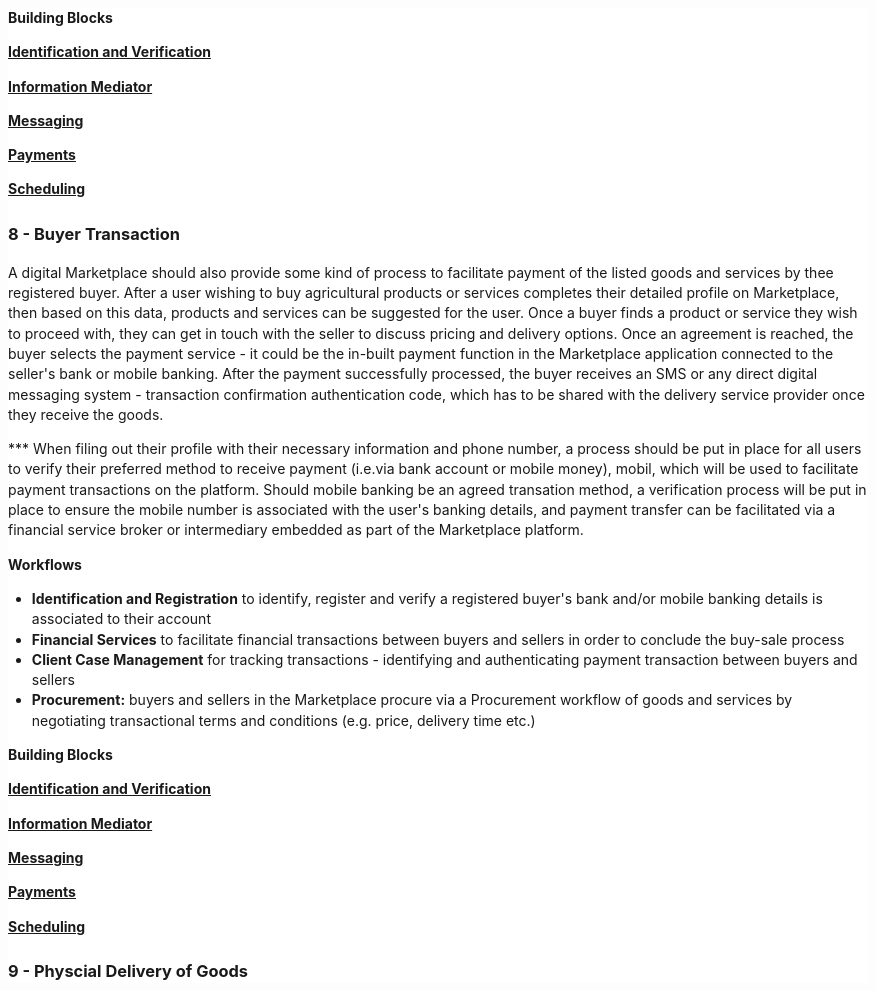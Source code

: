 **Building Blocks**

[**Identification and Verification**](https://govstack.gitbook.io/bb-identity)

[**Information Mediator**](https://govstack.gitbook.io/bb-information-mediation)

[**Messaging**](https://govstack.gitbook.io/bb-messaging/)

[**Payments**](https://govstack.gitbook.io/bb-payments/)

[**Scheduling**](https://govstack.gitbook.io/bb-scheduler/)

### 8 - Buyer Transaction

A digital Marketplace should also provide some kind of process to facilitate payment of the listed goods and services by thee registered buyer. After a user wishing to buy agricultural products or services completes their detailed profile on Marketplace, then based on this data, products and services can be suggested for the user. Once a buyer finds a product or service they wish to proceed with, they can get in touch with the seller to discuss pricing and delivery options. Once an agreement is reached, the buyer selects the payment service - it could be the in-built payment function in the Marketplace application connected to the seller's bank or mobile banking. After the payment successfully processed, the buyer receives an SMS or any direct digital messaging system - transaction confirmation authentication code, which has to be shared with the delivery service provider once they receive the goods.

\*\*\* When filing out their profile with their necessary information and phone number, a process should be put in place for all users to verify their preferred method to receive payment (i.e.via  bank account or mobile money), mobil, which will be used to facilitate payment transactions on the platform. Should mobile banking be an agreed transation method, a verification process will be put in place to ensure the mobile number is associated with the user's banking details, and payment transfer can be facilitated via a financial service broker or intermediary embedded as part of the Marketplace platform.

**Workflows**

* **Identification and Registration** to identify, register and verify a registered buyer's bank and/or mobile banking details is associated to their account
* **Financial Services** to facilitate financial transactions between buyers and sellers in order to conclude the buy-sale process
* **Client Case Management** for tracking transactions - identifying and authenticating payment transaction between buyers and sellers
* **Procurement:** buyers and sellers in the Marketplace procure via a Procurement workflow of goods and services by negotiating transactional terms and conditions (e.g. price, delivery time etc.)

**Building Blocks**

[**Identification and Verification**](https://govstack.gitbook.io/bb-identity)

[**Information Mediator**](https://govstack.gitbook.io/bb-information-mediation)

[**Messaging**](https://govstack.gitbook.io/bb-messaging/)

[**Payments**](https://govstack.gitbook.io/bb-payments/)

[**Scheduling**](https://govstack.gitbook.io/bb-scheduler/)

### 9 - Physcial Delivery of Goods
